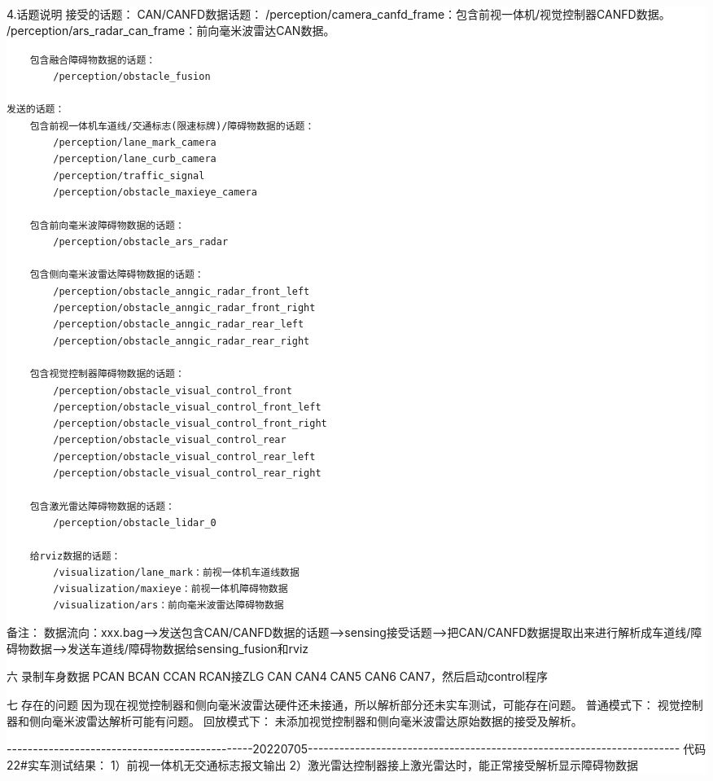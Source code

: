 4.话题说明
    接受的话题：
        CAN/CANFD数据话题：
            /perception/camera_canfd_frame：包含前视一体机/视觉控制器CANFD数据。
            /perception/ars_radar_can_frame：前向毫米波雷达CAN数据。

        包含融合障碍物数据的话题：
            /perception/obstacle_fusion
            
    发送的话题：
        包含前视一体机车道线/交通标志(限速标牌)/障碍物数据的话题：
            /perception/lane_mark_camera
            /perception/lane_curb_camera
            /perception/traffic_signal
            /perception/obstacle_maxieye_camera

        包含前向毫米波障碍物数据的话题：   
            /perception/obstacle_ars_radar

        包含侧向毫米波雷达障碍物数据的话题：
            /perception/obstacle_anngic_radar_front_left
            /perception/obstacle_anngic_radar_front_right
            /perception/obstacle_anngic_radar_rear_left
            /perception/obstacle_anngic_radar_rear_right
        
        包含视觉控制器障碍物数据的话题：
            /perception/obstacle_visual_control_front
            /perception/obstacle_visual_control_front_left
            /perception/obstacle_visual_control_front_right
            /perception/obstacle_visual_control_rear
            /perception/obstacle_visual_control_rear_left
            /perception/obstacle_visual_control_rear_right

        包含激光雷达障碍物数据的话题：
            /perception/obstacle_lidar_0
        
        给rviz数据的话题：
            /visualization/lane_mark：前视一体机车道线数据
            /visualization/maxieye：前视一体机障碍物数据
            /visualization/ars：前向毫米波雷达障碍物数据

备注：
    数据流向：xxx.bag-->发送包含CAN/CANFD数据的话题-->sensing接受话题-->把CAN/CANFD数据提取出来进行解析成车道线/障碍物数据-->发送车道线/障碍物数据给sensing_fusion和rviz

六 录制车身数据
    PCAN BCAN CCAN RCAN接ZLG CAN CAN4 CAN5 CAN6 CAN7，然后启动control程序

七 存在的问题
    因为现在视觉控制器和侧向毫米波雷达硬件还未接通，所以解析部分还未实车测试，可能存在问题。
    普通模式下：
        视觉控制器和侧向毫米波雷达解析可能有问题。
    回放模式下：
        未添加视觉控制器和侧向毫米波雷达原始数据的接受及解析。

-----------------------------------------------20220705-----------------------------------------------------------------------
代码22#实车测试结果：
    1）前视一体机无交通标志报文输出
    2）激光雷达控制器接上激光雷达时，能正常接受解析显示障碍物数据
